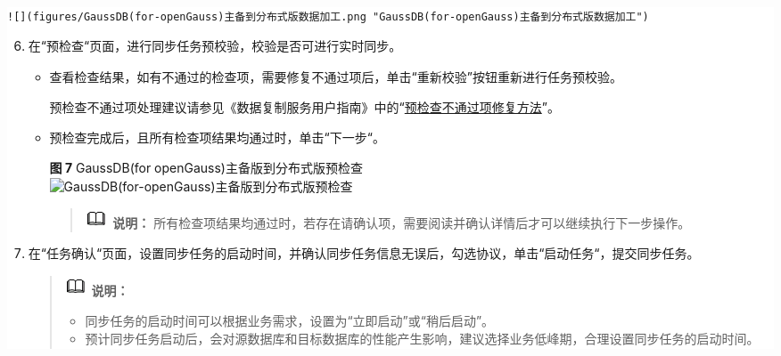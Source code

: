     ![](figures/GaussDB(for-openGauss)主备到分布式版数据加工.png "GaussDB(for-openGauss)主备到分布式版数据加工")

6.  在“预检查“页面，进行同步任务预校验，校验是否可进行实时同步。
    -   查看检查结果，如有不通过的检查项，需要修复不通过项后，单击“重新校验”按钮重新进行任务预校验。

        预检查不通过项处理建议请参见《数据复制服务用户指南》中的“[预检查不通过项修复方法](https://support.huaweicloud.com/usermanual-drs/drs_precheck.html)”。

    -   预检查完成后，且所有检查项结果均通过时，单击“下一步“。

        **图 7**  GaussDB\(for openGauss\)主备版到分布式版预检查<a name="zh-cn_topic_0000001111364084_zh-cn_topic_0221102801_fig3658849112911"></a>  
        ![](figures/GaussDB(for-openGauss)主备版到分布式版预检查.png "GaussDB(for-openGauss)主备版到分布式版预检查")

        >![](public_sys-resources/icon-note.gif) **说明：** 
        >所有检查项结果均通过时，若存在请确认项，需要阅读并确认详情后才可以继续执行下一步操作。


7.  在“任务确认“页面，设置同步任务的启动时间，并确认同步任务信息无误后，勾选协议，单击“启动任务“，提交同步任务。

    >![](public_sys-resources/icon-note.gif) **说明：** 
    >-   同步任务的启动时间可以根据业务需求，设置为“立即启动”或“稍后启动”。
    >-   预计同步任务启动后，会对源数据库和目标数据库的性能产生影响，建议选择业务低峰期，合理设置同步任务的启动时间。


